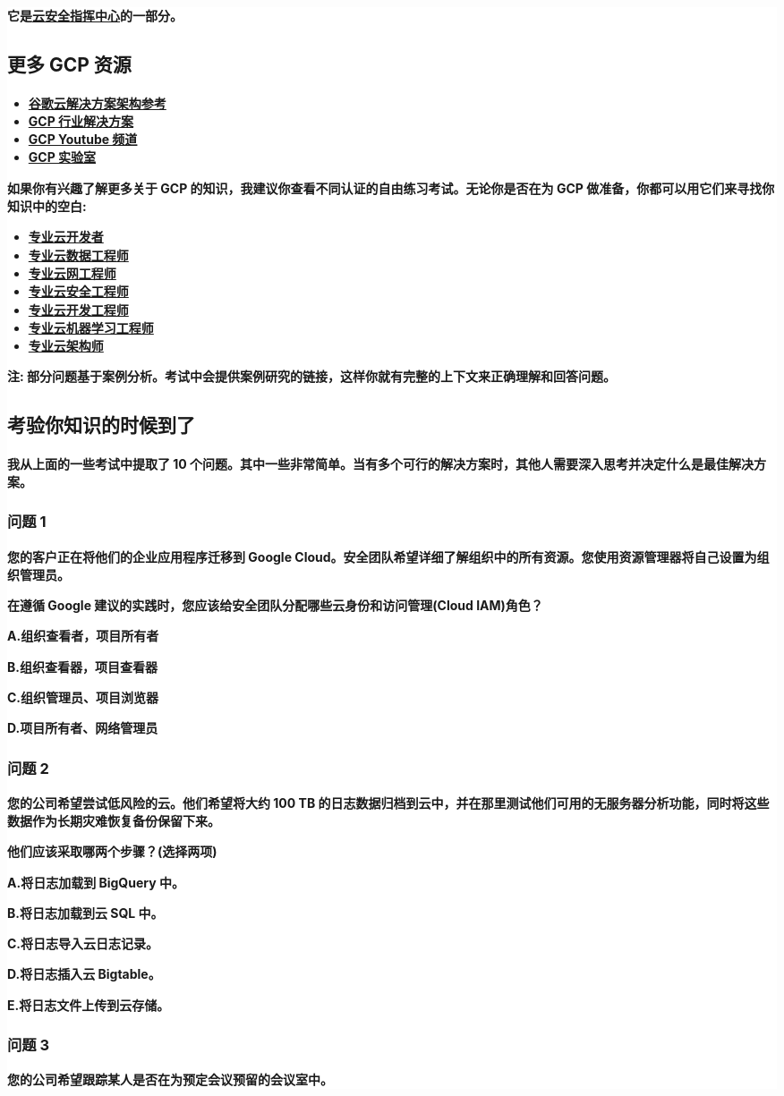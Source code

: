 **它是[云安全指挥中心](https://cloud.google.com/security-command-center/docs)的一部分。**

## ****更多 GCP 资源****

*   **[谷歌云解决方案架构参考](https://gcp.solutions/)**
*   **[GCP 行业解决方案](https://cloud.google.com/solutions/#section-1)**
*   **[GCP Youtube 频道](https://www.youtube.com/user/googlecloudplatform)**
*   **[GCP 实验室](https://cloud.google.com/training/free-labs)**

**如果你有兴趣了解更多关于 GCP 的知识，我建议你查看不同认证的自由练习考试。无论你是否在为 GCP 做准备，你都可以用它们来寻找你知识中的空白:**

*   **[专业云开发者](https://cloud.google.com/certification/sample-questions/cloud-developer)**
*   **[专业云数据工程师](https://cloud.google.com/certification/sample-questions/clouddata-engineer)**
*   **[专业云网工程师](https://cloud.google.com/certification/sample-questions/cloud-network-engineer)**
*   **[专业云安全工程师](https://cloud.google.com/certification/sample-questions/cloud-security-engineer)**
*   **[专业云开发工程师](https://cloud.google.com/certification/sample-questions/cloud-devops-engineer)**
*   **[专业云机器学习工程师](https://cloud.google.com/certification/sample-questions/cloud-devops-engineer)**
*   **[专业云架构师](https://cloud.google.com/certification/sample-questions/cloud-architect)**

******注:**** 部分问题基于案例分析。考试中会提供案例研究的链接，这样你就有完整的上下文来正确理解和回答问题。**

## ****考验你知识的时候到了****

**我从上面的一些考试中提取了 10 个问题。其中一些非常简单。当有多个可行的解决方案时，其他人需要深入思考并决定什么是最佳解决方案。**

### ****问题 1****

**您的客户正在将他们的企业应用程序迁移到 Google Cloud。安全团队希望详细了解组织中的所有资源。您使用资源管理器将自己设置为组织管理员。**

**在遵循 Google 建议的实践时，您应该给安全团队分配哪些云身份和访问管理(Cloud IAM)角色？**

**A.组织查看者，项目所有者**

**B.组织查看器，项目查看器**

**C.组织管理员、项目浏览器**

**D.项目所有者、网络管理员**

### ****问题 2****

**您的公司希望尝试低风险的云。他们希望将大约 100 TB 的日志数据归档到云中，并在那里测试他们可用的无服务器分析功能，同时将这些数据作为长期灾难恢复备份保留下来。**

**他们应该采取哪两个步骤？(选择两项)**

**A.将日志加载到 BigQuery 中。**

**B.将日志加载到云 SQL 中。**

**C.将日志导入云日志记录。**

**D.将日志插入云 Bigtable。**

**E.将日志文件上传到云存储。**

### ****问题 3****

**您的公司希望跟踪某人是否在为预定会议预留的会议室中。**
